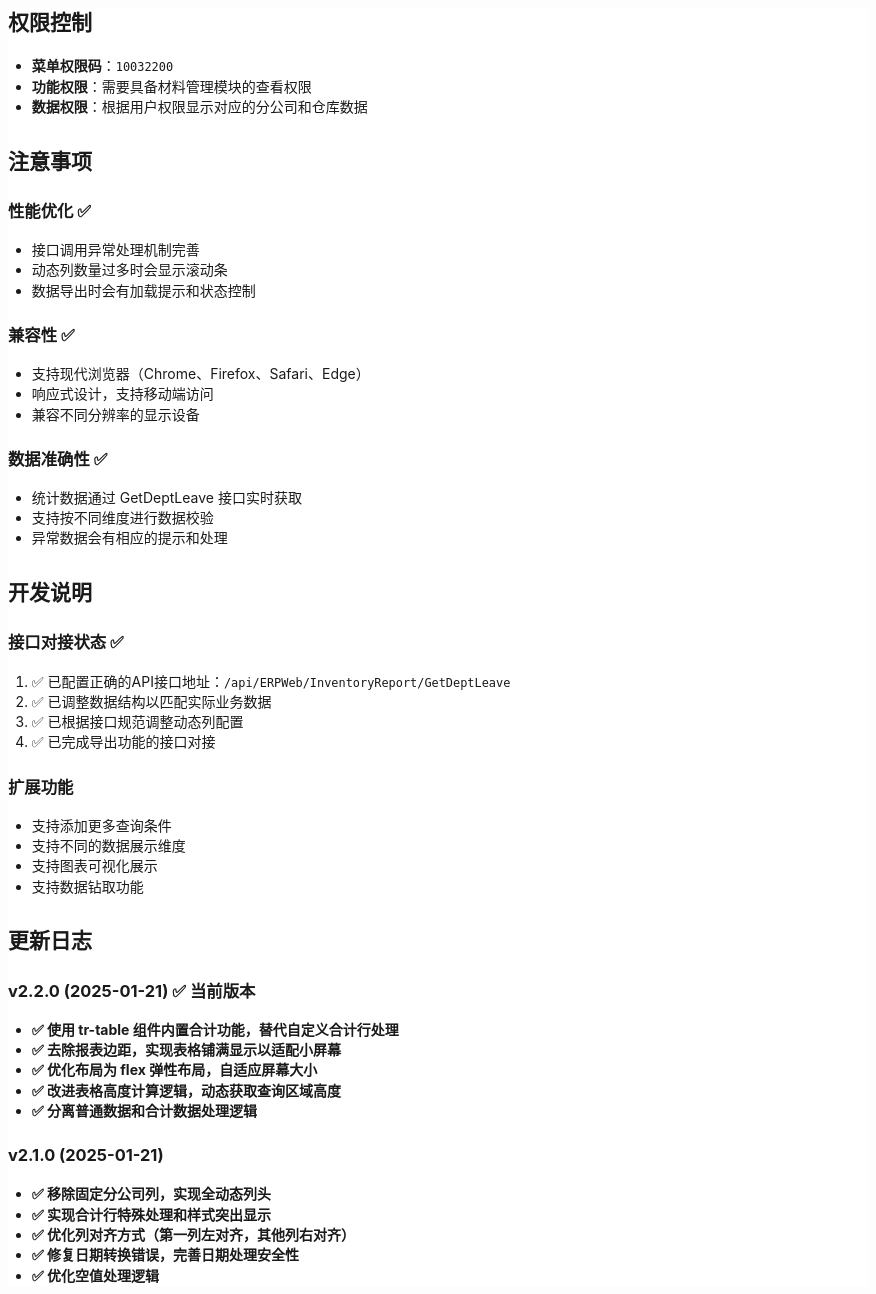 ## 权限控制

- **菜单权限码**：`10032200`
- **功能权限**：需要具备材料管理模块的查看权限
- **数据权限**：根据用户权限显示对应的分公司和仓库数据

## 注意事项

### 性能优化 ✅
- 接口调用异常处理机制完善
- 动态列数量过多时会显示滚动条
- 数据导出时会有加载提示和状态控制

### 兼容性 ✅
- 支持现代浏览器（Chrome、Firefox、Safari、Edge）
- 响应式设计，支持移动端访问
- 兼容不同分辨率的显示设备

### 数据准确性 ✅
- 统计数据通过 GetDeptLeave 接口实时获取
- 支持按不同维度进行数据校验
- 异常数据会有相应的提示和处理

## 开发说明

### 接口对接状态 ✅
1. ✅ 已配置正确的API接口地址：`/api/ERPWeb/InventoryReport/GetDeptLeave`
2. ✅ 已调整数据结构以匹配实际业务数据
3. ✅ 已根据接口规范调整动态列配置
4. ✅ 已完成导出功能的接口对接

### 扩展功能
- 支持添加更多查询条件
- 支持不同的数据展示维度
- 支持图表可视化展示
- 支持数据钻取功能

## 更新日志

### v2.2.0 (2025-01-21) ✅ 当前版本
- **✅ 使用 tr-table 组件内置合计功能，替代自定义合计行处理**
- **✅ 去除报表边距，实现表格铺满显示以适配小屏幕**
- **✅ 优化布局为 flex 弹性布局，自适应屏幕大小**
- **✅ 改进表格高度计算逻辑，动态获取查询区域高度**
- **✅ 分离普通数据和合计数据处理逻辑**

### v2.1.0 (2025-01-21)
- **✅ 移除固定分公司列，实现全动态列头**
- **✅ 实现合计行特殊处理和样式突出显示**
- **✅ 优化列对齐方式（第一列左对齐，其他列右对齐）**
- **✅ 修复日期转换错误，完善日期处理安全性**
- **✅ 优化空值处理逻辑**
